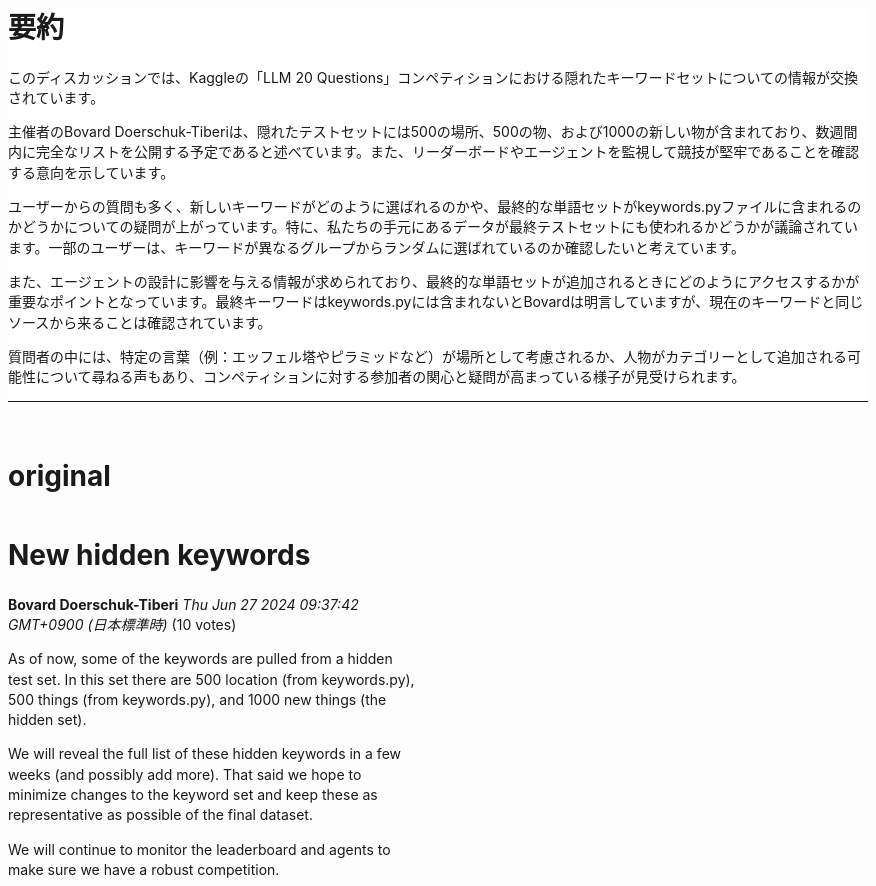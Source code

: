 # 要約 
このディスカッションでは、Kaggleの「LLM 20 Questions」コンペティションにおける隠れたキーワードセットについての情報が交換されています。

主催者のBovard Doerschuk-Tiberiは、隠れたテストセットには500の場所、500の物、および1000の新しい物が含まれており、数週間内に完全なリストを公開する予定であると述べています。また、リーダーボードやエージェントを監視して競技が堅牢であることを確認する意向を示しています。

ユーザーからの質問も多く、新しいキーワードがどのように選ばれるのかや、最終的な単語セットがkeywords.pyファイルに含まれるのかどうかについての疑問が上がっています。特に、私たちの手元にあるデータが最終テストセットにも使われるかどうかが議論されています。一部のユーザーは、キーワードが異なるグループからランダムに選ばれているのか確認したいと考えています。

また、エージェントの設計に影響を与える情報が求められており、最終的な単語セットが追加されるときにどのようにアクセスするかが重要なポイントとなっています。最終キーワードはkeywords.pyには含まれないとBovardは明言していますが、現在のキーワードと同じソースから来ることは確認されています。

質問者の中には、特定の言葉（例：エッフェル塔やピラミッドなど）が場所として考慮されるか、人物がカテゴリーとして追加される可能性について尋ねる声もあり、コンペティションに対する参加者の関心と疑問が高まっている様子が見受けられます。

---


<style>
.column-left{
  float: left;
  width: 47.5%;
  text-align: left;
}
.column-right{
  float: right;
  width: 47.5%;
  text-align: left;
}
.column-one{
  float: left;
  width: 100%;
  text-align: left;
}
</style>


<div class="column-left">

# original

# New hidden keywords

**Bovard Doerschuk-Tiberi** *Thu Jun 27 2024 09:37:42 GMT+0900 (日本標準時)* (10 votes)

As of now, some of the keywords are pulled from a hidden test set. In this set there are 500 location (from keywords.py), 500 things (from keywords.py), and 1000 new things (the hidden set).

We will reveal the full list of these hidden keywords in a few weeks (and possibly add more). That said we hope to minimize changes to the keyword set and keep these as representative as possible of the final dataset.

We will continue to monitor the leaderboard and agents to make sure we have a robust competition. 
